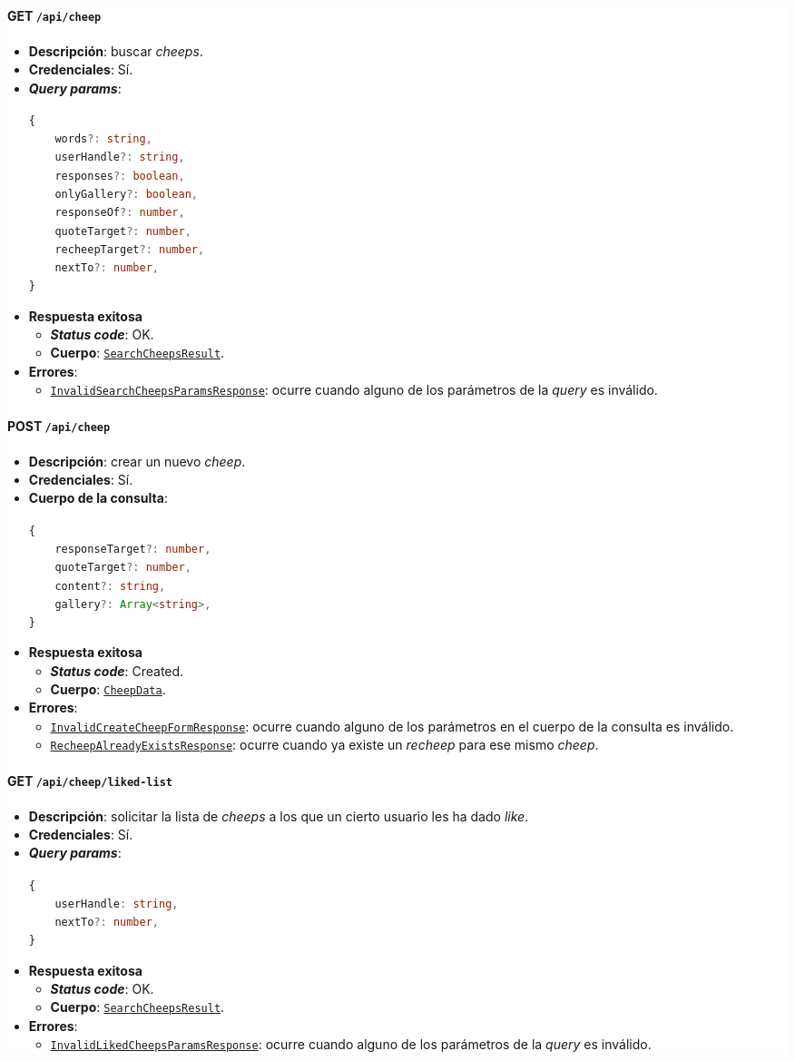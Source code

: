 #### GET `/api/cheep`
* **Descripción**: buscar *cheeps*.
* **Credenciales**: Sí.
* ***Query params***:
    ```ts
    {
        words?: string,
        userHandle?: string,
        responses?: boolean,
        onlyGallery?: boolean,
        responseOf?: number,
        quoteTarget?: number,
        recheepTarget?: number,
        nextTo?: number,
    }
    ```
* **Respuesta exitosa**
    * ***Status code***: OK.
    * **Cuerpo**: [`SearchCheepsResult`](#searchcheepsresult).
* **Errores**:
    * [`InvalidSearchCheepsParamsResponse`](#invalidsearchcheepsparamsresponse): ocurre cuando alguno de los parámetros de la *query* es inválido.

#### POST `/api/cheep`
* **Descripción**: crear un nuevo *cheep*.
* **Credenciales**: Sí.
* **Cuerpo de la consulta**:
    ```ts
    {
        responseTarget?: number,
        quoteTarget?: number,
        content?: string,
        gallery?: Array<string>,
    }
    ```
* **Respuesta exitosa**
    * ***Status code***: Created.
    * **Cuerpo**: [`CheepData`](#cheepdata).
* **Errores**:
    * [`InvalidCreateCheepFormResponse`](#invalidcreatecheepformresponse): ocurre cuando alguno de los parámetros en el cuerpo de la consulta es inválido.
    * [`RecheepAlreadyExistsResponse`](#recheepalreadyexistsresponse): ocurre cuando ya existe un *recheep* para ese mismo *cheep*.

#### GET `/api/cheep/liked-list`
* **Descripción**: solicitar la lista de *cheeps* a los que un cierto usuario les ha dado *like*.
* **Credenciales**: Sí.
* ***Query params***:
    ```ts
    {
        userHandle: string,
        nextTo?: number,
    }
    ```
* **Respuesta exitosa**
    * ***Status code***: OK.
    * **Cuerpo**: [`SearchCheepsResult`](#searchcheepsresult).
* **Errores**:
    * [`InvalidLikedCheepsParamsResponse`](#invalidlikedcheepsparamsresponse): ocurre cuando alguno de los parámetros de la *query* es inválido.
